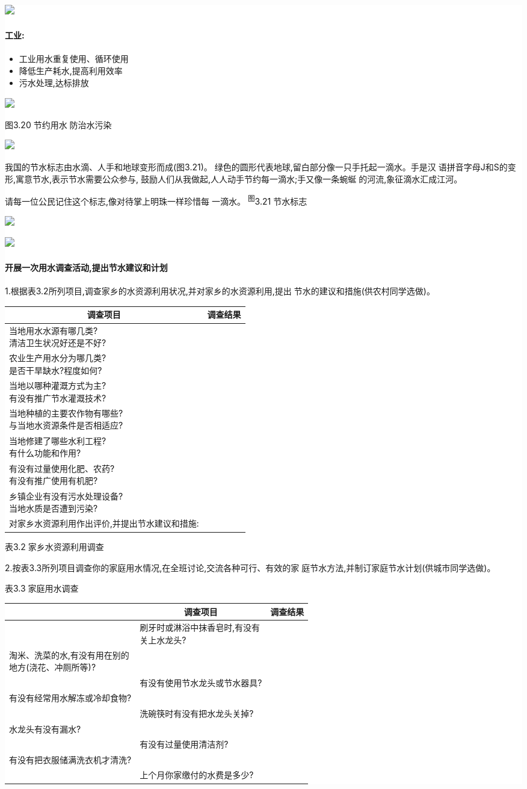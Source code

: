 ![](_page_84_Picture_9.jpeg)

#### 工业:

- 工业用水重复使用、循环使用
- 降低生产耗水,提高利用效率
- 污水处理,达标排放

![](_page_84_Picture_14.jpeg)

图3.20 节约用水 防治水污染

![](_page_84_Picture_16.jpeg)

我国的节水标志由水滴、人手和地球变形而成(图3.21)。 绿色的圆形代表地球,留白部分像一只手托起一滴水。手是汉 语拼音字母J和S的变形,寓意节水,表示节水需要公众参与, 鼓励人们从我做起,人人动手节约每一滴水;手又像一条蜿蜒 的河流,象征滴水汇成江河。

请每一位公民记住这个标志,像对待掌上明珠一样珍惜每 一滴水。 <sup>图</sup>3.21 节水标志

![](_page_84_Picture_19.jpeg)

![](_page_85_Picture_0.jpeg)

#### 开展一次用水调查活动,提出节水建议和计划

1.根据表3.2所列项目,调查家乡的水资源利用状况,并对家乡的水资源利用,提出 节水的建议和措施(供农村同学选做)。

| 调查项目                             | 调查结果 |
|----------------------------------|------|
| 当地用水水源有哪几类?<br>清洁卫生状况好还是不好?      |      |
| 农业生产用水分为哪几类?<br>是否干旱缺水?程度如何?     |      |
| 当地以哪种灌溉方式为主?<br>有没有推广节水灌溉技术?     |      |
| 当地种植的主要农作物有哪些?<br>与当地水资源条件是否相适应? |      |
| 当地修建了哪些水利工程?<br>有什么功能和作用?        |      |
| 有没有过量使用化肥、农药?<br>有没有推广使用有机肥?     |      |
| 乡镇企业有没有污水处理设备?<br>当地水质是否遭到污染?    |      |
| 对家乡水资源利用作出评价,并提出节水建议和措施:         |      |

表3.2 家乡水资源利用调查

2.按表3.3所列项目调查你的家庭用水情况,在全班讨论,交流各种可行、有效的家 庭节水方法,并制订家庭节水计划(供城市同学选做)。

表3.3 家庭用水调查

|                                 | 调查项目                      | 调查结果                                       |
|---------------------------------|---------------------------|--------------------------------------------|
|                                 | 刷牙时或淋浴中抹香皂时,有没有<br>关上水龙头? |                                            |
| 淘米、洗菜的水,有没有用在别的<br>地方(浇花、冲厕所等)? |                           |                                            |
|                                 | 有没有使用节水龙头或节水器具?           |                                            |
| 有没有经常用水解冻或冷却食物?                 |                           |                                            |
|                                 | 洗碗筷时有没有把水龙头关掉?            |                                            |
| 水龙头有没有漏水?                       |                           |                                            |
|                                 | 有没有过量使用清洁剂?               |                                            |
| 有没有把衣服储满洗衣机才清洗?                 |                           |                                            |
|                                 | 上个月你家缴付的水费是多少?            |                                            |